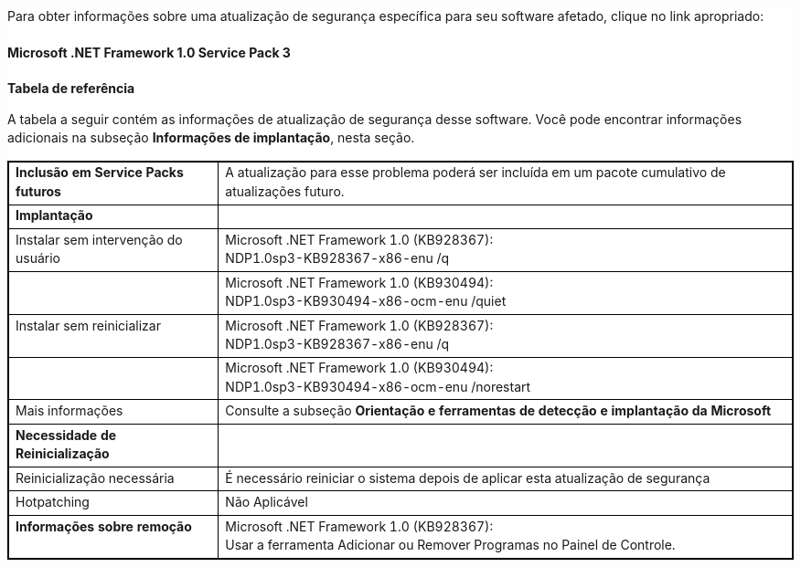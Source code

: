 Para obter informações sobre uma atualização de segurança específica para seu software afetado, clique no link apropriado:

#### Microsoft .NET Framework 1.0 Service Pack 3

**Tabela de referência**

A tabela a seguir contém as informações de atualização de segurança desse software. Você pode encontrar informações adicionais na subseção **Informações de implantação**, nesta seção.

 
<p></p>
<table style="border:1px solid black;">
<tbody>
<tr class="odd">
<td style="border:1px solid black;"><strong>Inclusão em Service Packs futuros</strong></td>
<td style="border:1px solid black;">A atualização para esse problema poderá ser incluída em um pacote cumulativo de atualizações futuro.</td>
</tr>
<tr class="even">
<td style="border:1px solid black;"><strong>Implantação</strong></td>
<td style="border:1px solid black;"></td>
</tr>
<tr class="odd">
<td style="border:1px solid black;">Instalar sem intervenção do usuário</td>
<td style="border:1px solid black;">Microsoft .NET Framework 1.0 (KB928367):<br />
NDP1.0sp3-KB928367-x86-enu /q</td>
</tr>
<tr class="even">
<td style="border:1px solid black;"></td>
<td style="border:1px solid black;">Microsoft .NET Framework 1.0 (KB930494):<br />
NDP1.0sp3-KB930494-x86-ocm-enu /quiet</td>
</tr>
<tr class="odd">
<td style="border:1px solid black;">Instalar sem reinicializar</td>
<td style="border:1px solid black;">Microsoft .NET Framework 1.0 (KB928367):<br />
NDP1.0sp3-KB928367-x86-enu /q</td>
</tr>
<tr class="even">
<td style="border:1px solid black;"></td>
<td style="border:1px solid black;">Microsoft .NET Framework 1.0 (KB930494):<br />
NDP1.0sp3-KB930494-x86-ocm-enu /norestart</td>
</tr>
<tr class="odd">
<td style="border:1px solid black;">Mais informações</td>
<td style="border:1px solid black;">Consulte a subseção <strong>Orientação e ferramentas de detecção e implantação da Microsoft</strong></td>
</tr>
<tr class="even">
<td style="border:1px solid black;"><strong>Necessidade de Reinicialização</strong></td>
<td style="border:1px solid black;"></td>
</tr>
<tr class="odd">
<td style="border:1px solid black;">Reinicialização necessária</td>
<td style="border:1px solid black;">É necessário reiniciar o sistema depois de aplicar esta atualização de segurança</td>
</tr>
<tr class="even">
<td style="border:1px solid black;">Hotpatching</td>
<td style="border:1px solid black;">Não Aplicável</td>
</tr>
<tr class="odd">
<td style="border:1px solid black;"><strong>Informações sobre remoção</strong></td>
<td style="border:1px solid black;">Microsoft .NET Framework 1.0 (KB928367):<br />
Usar a ferramenta Adicionar ou Remover Programas no Painel de Controle.</td>